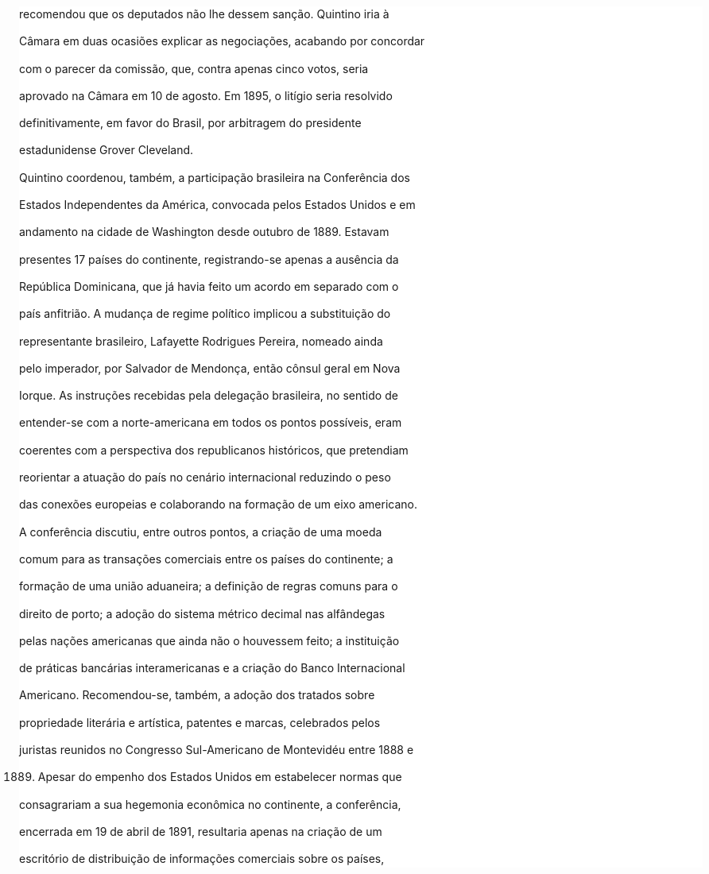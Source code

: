 recomendou que os deputados não lhe dessem sanção. Quintino iria à

Câmara em duas ocasiões explicar as negociações, acabando por concordar

com o parecer da comissão, que, contra apenas cinco votos, seria

aprovado na Câmara em 10 de agosto. Em 1895, o litígio seria resolvido

definitivamente, em favor do Brasil, por arbitragem do presidente

estadunidense Grover Cleveland.



Quintino coordenou, também, a participação brasileira na Conferência dos

Estados Independentes da América, convocada pelos Estados Unidos e em

andamento na cidade de Washington desde outubro de 1889. Estavam

presentes 17 países do continente, registrando-se apenas a ausência da

República Dominicana, que já havia feito um acordo em separado com o

país anfitrião. A mudança de regime político implicou a substituição do

representante brasileiro, Lafayette Rodrigues Pereira, nomeado ainda

pelo imperador, por Salvador de Mendonça, então cônsul geral em Nova

Iorque. As instruções recebidas pela delegação brasileira, no sentido de

entender-se com a norte-americana em todos os pontos possíveis, eram

coerentes com a perspectiva dos republicanos históricos, que pretendiam

reorientar a atuação do país no cenário internacional reduzindo o peso

das conexões europeias e colaborando na formação de um eixo americano.



A conferência discutiu, entre outros pontos, a criação de uma moeda

comum para as transações comerciais entre os países do continente; a

formação de uma união aduaneira; a definição de regras comuns para o

direito de porto; a adoção do sistema métrico decimal nas alfândegas

pelas nações americanas que ainda não o houvessem feito; a instituição

de práticas bancárias interamericanas e a criação do Banco Internacional

Americano. Recomendou-se, também, a adoção dos tratados sobre

propriedade literária e artística, patentes e marcas, celebrados pelos

juristas reunidos no Congresso Sul-Americano de Montevidéu entre 1888 e

1889. Apesar do empenho dos Estados Unidos em estabelecer normas que

consagrariam a sua hegemonia econômica no continente, a conferência,

encerrada em 19 de abril de 1891, resultaria apenas na criação de um

escritório de distribuição de informações comerciais sobre os países,
